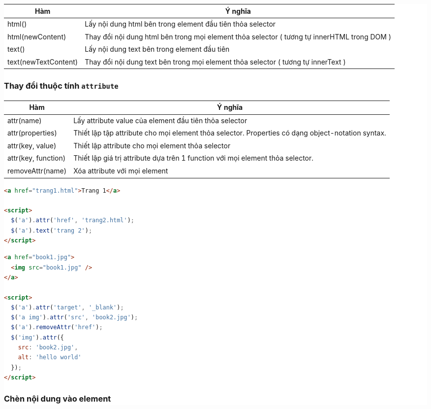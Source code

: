 | Hàm                  | Ý nghĩa                                                                                             |
| -------------------- | --------------------------------------------------------------------------------------------------- |
| html()               | Lấy nội dung html bên trong element đầu tiên thỏa selector                                    |
| html(newContent)     | Thay đổi nội dung html bên trong mọi element thỏa selector ( tương tự innerHTML trong DOM ) |
| text()               | Lấy nội dung text bên trong element đầu tiên                                                   |
| text(newTextContent) | Thay đổi nội dung text bên trong mọi element thỏa selector ( tương tự innerText )           |

>>>

### Thay đổi thuộc tính `attribute`

| Hàm                 | Ý nghĩa                                                                                                  |
| ------------------- | -------------------------------------------------------------------------------------------------------- |
| attr(name)          | Lấy attribute value của element đầu tiên thỏa selector                                              |
| attr(properties)    | Thiết lập tập attribute cho mọi element thỏa selector. Properties có dạng object-notation syntax. |
| attr(key, value)    | Thiết lập attribute cho mọi element thỏa selector                                                    |
| attr(key, function) | Thiết lập giá trị attribute dựa trên 1 function với mọi element thỏa selector.                  |
| removeAttr(name)    | Xóa attribute với mọi element                                                                         |

>>>

```html
<a href="trang1.html">Trang 1</a>

<script>
  $('a').attr('href', 'trang2.html');
  $('a').text('trang 2');
</script>
```

```html
<a href="book1.jpg">
  <img src="book1.jpg" />
</a>

<script>
  $('a').attr('target', '_blank');
  $('a img').attr('src', 'book2.jpg');
  $('a').removeAttr('href');
  $('img').attr({
    src: 'book2.jpg',
    alt: 'hello world'
  });
</script>
```

>>>

### Chèn nội dung vào element
